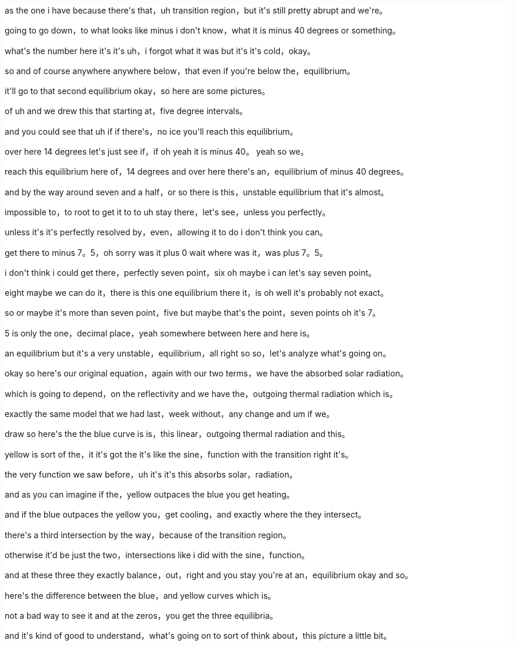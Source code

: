 as the one i have because there's that，uh transition region，but it's still pretty abrupt and we're。

going to go down，to what looks like minus i don't know，what it is minus 40 degrees or something。

what's the number here it's it's uh，i forgot what it was but it's it's cold，okay。

so and of course anywhere anywhere below，that even if you're below the，equilibrium。

it'll go to that second equilibrium okay，so here are some pictures。

of uh and we drew this that starting at，five degree intervals。

and you could see that uh if if there's，no ice you'll reach this equilibrium。

over here 14 degrees let's just see if，if oh yeah it is minus 40。 yeah so we。

reach this equilibrium here of，14 degrees and over here there's an，equilibrium of minus 40 degrees。

and by the way around seven and a half，or so there is this，unstable equilibrium that it's almost。

impossible to，to root to get it to to uh stay there，let's see，unless you perfectly。

unless it's it's perfectly resolved by，even，allowing it to do i don't think you can。

get there to minus 7。5，oh sorry was it plus 0 wait where was it，was plus 7。5。

i don't think i could get there，perfectly seven point，six oh maybe i can let's say seven point。

eight maybe we can do it，there is this one equilibrium there it，is oh well it's probably not exact。

so or maybe it's more than seven point，five but maybe that's the point，seven points oh it's 7。

5 is only the one，decimal place，yeah somewhere between here and here is。

an equilibrium but it's a very unstable，equilibrium，all right so so，let's analyze what's going on。

okay so here's our original equation，again with our two terms，we have the absorbed solar radiation。

which is going to depend，on the reflectivity and we have the，outgoing thermal radiation which is。

exactly the same model that we had last，week without，any change and um if we。

draw so here's the the blue curve is is，this linear，outgoing thermal radiation and this。

yellow is sort of the，it it's got the it's like the sine，function with the transition right it's。

the very function we saw before，uh it's it's this absorbs solar，radiation。

and as you can imagine if the，yellow outpaces the blue you get heating。

and if the blue outpaces the yellow you，get cooling，and exactly where the they intersect。

there's a third intersection by the way，because of the transition region。

otherwise it'd be just the two，intersections like i did with the sine，function。

and at these three they exactly balance，out，right and you stay you're at an，equilibrium okay and so。

here's the difference between the blue，and yellow curves which is。

not a bad way to see it and at the zeros，you get the three equilibria。

and it's kind of good to understand，what's going on to sort of think about，this picture a little bit。
